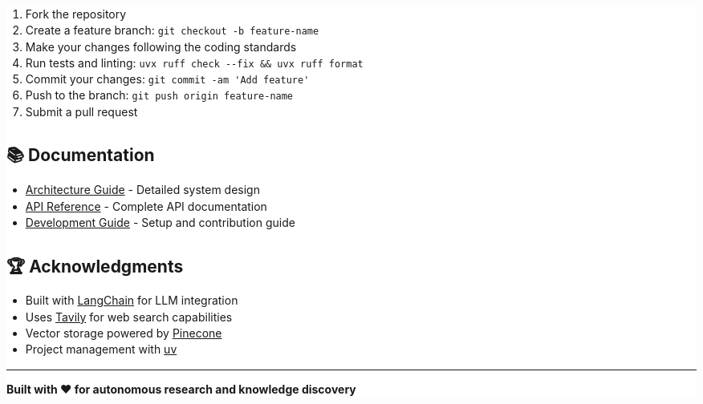 1. Fork the repository
2. Create a feature branch: `git checkout -b feature-name`
3. Make your changes following the coding standards
4. Run tests and linting: `uvx ruff check --fix && uvx ruff format`
5. Commit your changes: `git commit -am 'Add feature'`
6. Push to the branch: `git push origin feature-name`
7. Submit a pull request

## 📚 Documentation

- [Architecture Guide](docs/architecture.md) - Detailed system design
- [API Reference](docs/api.md) - Complete API documentation
- [Development Guide](docs/development.md) - Setup and contribution guide

## 🏆 Acknowledgments

- Built with [LangChain](https://github.com/hwchase17/langchain) for LLM integration
- Uses [Tavily](https://tavily.com/) for web search capabilities
- Vector storage powered by [Pinecone](https://www.pinecone.io/)
- Project management with [uv](https://github.com/astral-sh/uv)

---

**Built with ❤️ for autonomous research and knowledge discovery**
